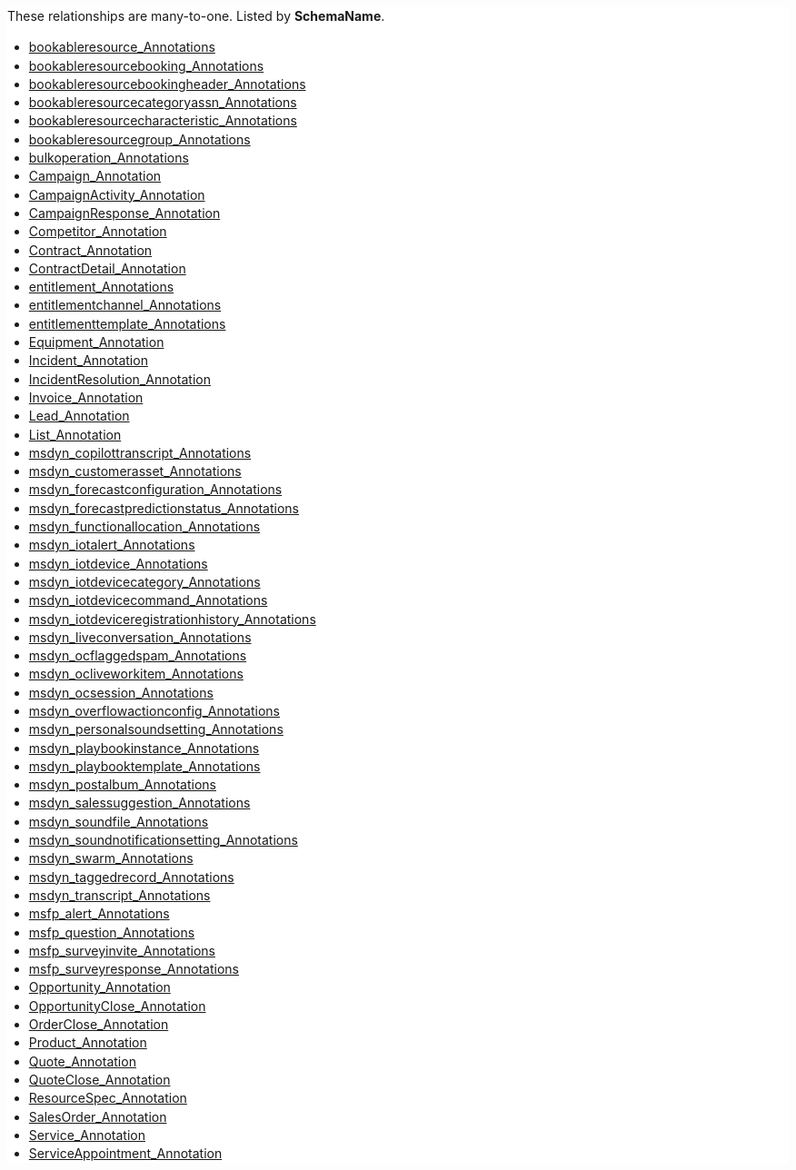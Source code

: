These relationships are many-to-one. Listed by **SchemaName**.

- [bookableresource_Annotations](#BKMK_bookableresource_Annotations)
- [bookableresourcebooking_Annotations](#BKMK_bookableresourcebooking_Annotations)
- [bookableresourcebookingheader_Annotations](#BKMK_bookableresourcebookingheader_Annotations)
- [bookableresourcecategoryassn_Annotations](#BKMK_bookableresourcecategoryassn_Annotations)
- [bookableresourcecharacteristic_Annotations](#BKMK_bookableresourcecharacteristic_Annotations)
- [bookableresourcegroup_Annotations](#BKMK_bookableresourcegroup_Annotations)
- [bulkoperation_Annotations](#BKMK_bulkoperation_Annotations)
- [Campaign_Annotation](#BKMK_Campaign_Annotation)
- [CampaignActivity_Annotation](#BKMK_CampaignActivity_Annotation)
- [CampaignResponse_Annotation](#BKMK_CampaignResponse_Annotation)
- [Competitor_Annotation](#BKMK_Competitor_Annotation)
- [Contract_Annotation](#BKMK_Contract_Annotation)
- [ContractDetail_Annotation](#BKMK_ContractDetail_Annotation)
- [entitlement_Annotations](#BKMK_entitlement_Annotations)
- [entitlementchannel_Annotations](#BKMK_entitlementchannel_Annotations)
- [entitlementtemplate_Annotations](#BKMK_entitlementtemplate_Annotations)
- [Equipment_Annotation](#BKMK_Equipment_Annotation)
- [Incident_Annotation](#BKMK_Incident_Annotation)
- [IncidentResolution_Annotation](#BKMK_IncidentResolution_Annotation)
- [Invoice_Annotation](#BKMK_Invoice_Annotation)
- [Lead_Annotation](#BKMK_Lead_Annotation)
- [List_Annotation](#BKMK_List_Annotation)
- [msdyn_copilottranscript_Annotations](#BKMK_msdyn_copilottranscript_Annotations)
- [msdyn_customerasset_Annotations](#BKMK_msdyn_customerasset_Annotations)
- [msdyn_forecastconfiguration_Annotations](#BKMK_msdyn_forecastconfiguration_Annotations)
- [msdyn_forecastpredictionstatus_Annotations](#BKMK_msdyn_forecastpredictionstatus_Annotations)
- [msdyn_functionallocation_Annotations](#BKMK_msdyn_functionallocation_Annotations)
- [msdyn_iotalert_Annotations](#BKMK_msdyn_iotalert_Annotations)
- [msdyn_iotdevice_Annotations](#BKMK_msdyn_iotdevice_Annotations)
- [msdyn_iotdevicecategory_Annotations](#BKMK_msdyn_iotdevicecategory_Annotations)
- [msdyn_iotdevicecommand_Annotations](#BKMK_msdyn_iotdevicecommand_Annotations)
- [msdyn_iotdeviceregistrationhistory_Annotations](#BKMK_msdyn_iotdeviceregistrationhistory_Annotations)
- [msdyn_liveconversation_Annotations](#BKMK_msdyn_liveconversation_Annotations)
- [msdyn_ocflaggedspam_Annotations](#BKMK_msdyn_ocflaggedspam_Annotations)
- [msdyn_ocliveworkitem_Annotations](#BKMK_msdyn_ocliveworkitem_Annotations)
- [msdyn_ocsession_Annotations](#BKMK_msdyn_ocsession_Annotations)
- [msdyn_overflowactionconfig_Annotations](#BKMK_msdyn_overflowactionconfig_Annotations)
- [msdyn_personalsoundsetting_Annotations](#BKMK_msdyn_personalsoundsetting_Annotations)
- [msdyn_playbookinstance_Annotations](#BKMK_msdyn_playbookinstance_Annotations)
- [msdyn_playbooktemplate_Annotations](#BKMK_msdyn_playbooktemplate_Annotations)
- [msdyn_postalbum_Annotations](#BKMK_msdyn_postalbum_Annotations)
- [msdyn_salessuggestion_Annotations](#BKMK_msdyn_salessuggestion_Annotations)
- [msdyn_soundfile_Annotations](#BKMK_msdyn_soundfile_Annotations)
- [msdyn_soundnotificationsetting_Annotations](#BKMK_msdyn_soundnotificationsetting_Annotations)
- [msdyn_swarm_Annotations](#BKMK_msdyn_swarm_Annotations)
- [msdyn_taggedrecord_Annotations](#BKMK_msdyn_taggedrecord_Annotations)
- [msdyn_transcript_Annotations](#BKMK_msdyn_transcript_Annotations)
- [msfp_alert_Annotations](#BKMK_msfp_alert_Annotations)
- [msfp_question_Annotations](#BKMK_msfp_question_Annotations)
- [msfp_surveyinvite_Annotations](#BKMK_msfp_surveyinvite_Annotations)
- [msfp_surveyresponse_Annotations](#BKMK_msfp_surveyresponse_Annotations)
- [Opportunity_Annotation](#BKMK_Opportunity_Annotation)
- [OpportunityClose_Annotation](#BKMK_OpportunityClose_Annotation)
- [OrderClose_Annotation](#BKMK_OrderClose_Annotation)
- [Product_Annotation](#BKMK_Product_Annotation)
- [Quote_Annotation](#BKMK_Quote_Annotation)
- [QuoteClose_Annotation](#BKMK_QuoteClose_Annotation)
- [ResourceSpec_Annotation](#BKMK_ResourceSpec_Annotation)
- [SalesOrder_Annotation](#BKMK_SalesOrder_Annotation)
- [Service_Annotation](#BKMK_Service_Annotation)
- [ServiceAppointment_Annotation](#BKMK_ServiceAppointment_Annotation)